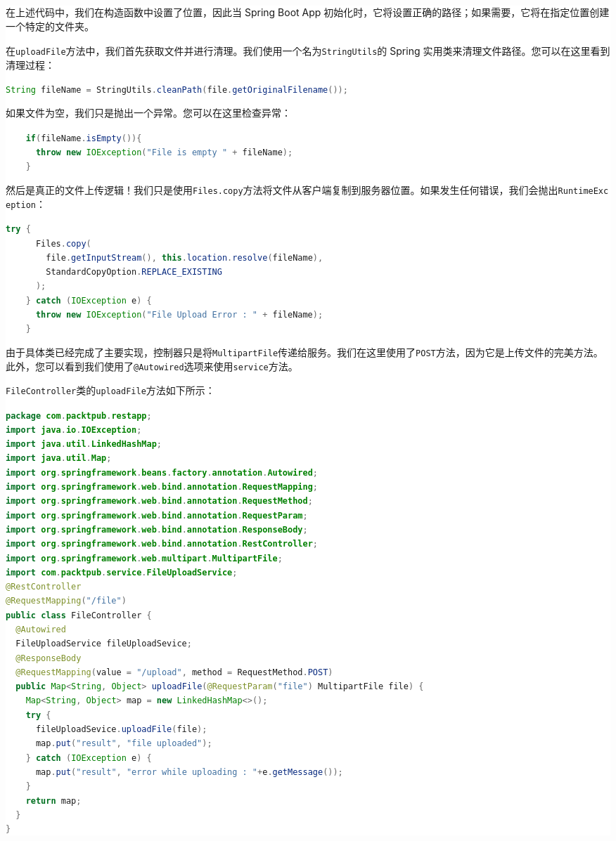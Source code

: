 在上述代码中，我们在构造函数中设置了位置，因此当 Spring Boot App 初始化时，它将设置正确的路径；如果需要，它将在指定位置创建一个特定的文件夹。

在`uploadFile`方法中，我们首先获取文件并进行清理。我们使用一个名为`StringUtils`的 Spring 实用类来清理文件路径。您可以在这里看到清理过程：

```java
String fileName = StringUtils.cleanPath(file.getOriginalFilename());
```

如果文件为空，我们只是抛出一个异常。您可以在这里检查异常：

```java
    if(fileName.isEmpty()){
      throw new IOException("File is empty " + fileName);
    }
```

然后是真正的文件上传逻辑！我们只是使用`Files.copy`方法将文件从客户端复制到服务器位置。如果发生任何错误，我们会抛出`RuntimeException`：

```java
try {
      Files.copy(
        file.getInputStream(), this.location.resolve(fileName),  
        StandardCopyOption.REPLACE_EXISTING
      );
    } catch (IOException e) { 
      throw new IOException("File Upload Error : " + fileName);
    }
```

由于具体类已经完成了主要实现，控制器只是将`MultipartFile`传递给服务。我们在这里使用了`POST`方法，因为它是上传文件的完美方法。此外，您可以看到我们使用了`@Autowired`选项来使用`service`方法。

`FileController`类的`uploadFile`方法如下所示：

```java
package com.packtpub.restapp;
import java.io.IOException;
import java.util.LinkedHashMap;
import java.util.Map;
import org.springframework.beans.factory.annotation.Autowired;
import org.springframework.web.bind.annotation.RequestMapping;
import org.springframework.web.bind.annotation.RequestMethod;
import org.springframework.web.bind.annotation.RequestParam;
import org.springframework.web.bind.annotation.ResponseBody;
import org.springframework.web.bind.annotation.RestController;
import org.springframework.web.multipart.MultipartFile;
import com.packtpub.service.FileUploadService;
@RestController
@RequestMapping("/file")
public class FileController {  
  @Autowired
  FileUploadService fileUploadSevice;
  @ResponseBody
  @RequestMapping(value = "/upload", method = RequestMethod.POST)
  public Map<String, Object> uploadFile(@RequestParam("file") MultipartFile file) {
    Map<String, Object> map = new LinkedHashMap<>();
    try {
      fileUploadSevice.uploadFile(file);      
      map.put("result", "file uploaded");
    } catch (IOException e) {
      map.put("result", "error while uploading : "+e.getMessage());
    }    
    return map;
  }
} 
```
